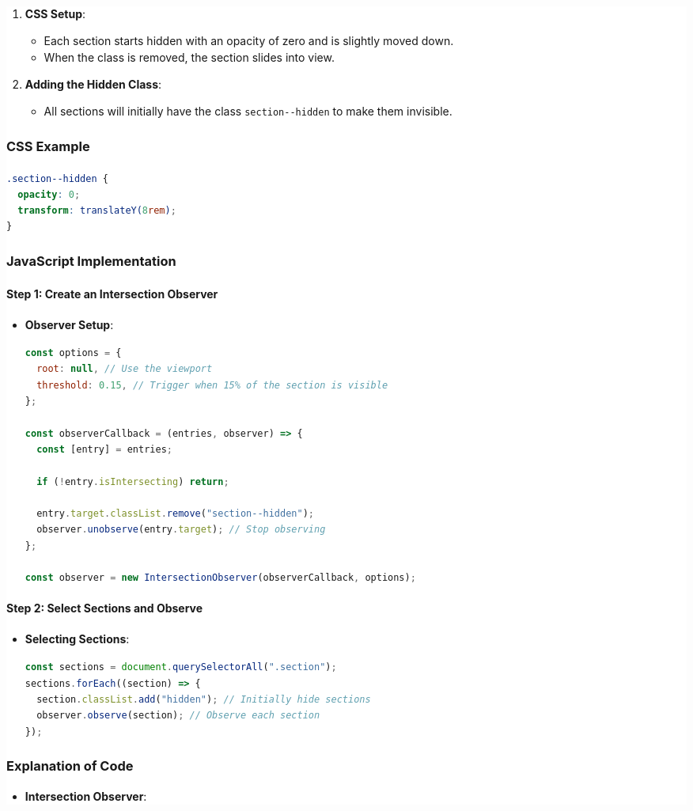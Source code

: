 1. **CSS Setup**:

   - Each section starts hidden with an opacity of zero and is slightly moved down.
   - When the class is removed, the section slides into view.

2. **Adding the Hidden Class**:
   - All sections will initially have the class `section--hidden` to make them invisible.

### CSS Example

```css
.section--hidden {
  opacity: 0;
  transform: translateY(8rem);
}
```

### JavaScript Implementation

#### Step 1: Create an Intersection Observer

- **Observer Setup**:

  ```javascript
  const options = {
    root: null, // Use the viewport
    threshold: 0.15, // Trigger when 15% of the section is visible
  };

  const observerCallback = (entries, observer) => {
    const [entry] = entries;

    if (!entry.isIntersecting) return;

    entry.target.classList.remove("section--hidden");
    observer.unobserve(entry.target); // Stop observing
  };

  const observer = new IntersectionObserver(observerCallback, options);
  ```

#### Step 2: Select Sections and Observe

- **Selecting Sections**:
  ```javascript
  const sections = document.querySelectorAll(".section");
  sections.forEach((section) => {
    section.classList.add("hidden"); // Initially hide sections
    observer.observe(section); // Observe each section
  });
  ```

### Explanation of Code

- **Intersection Observer**:
